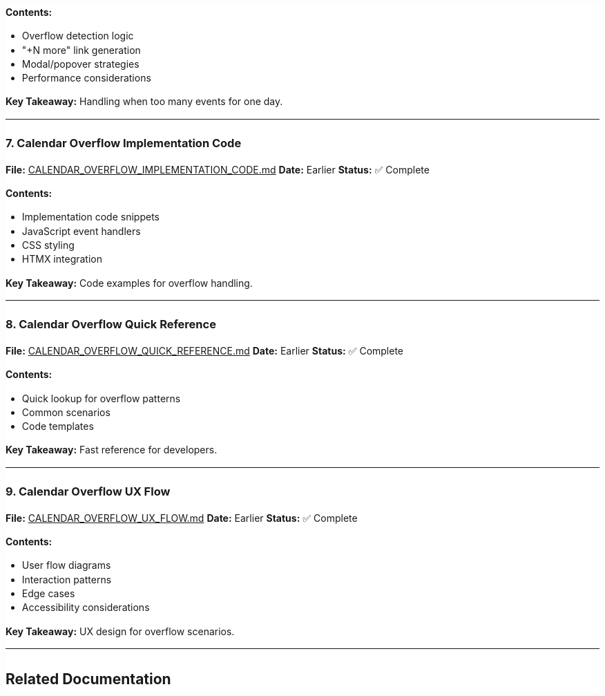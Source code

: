 **Contents:**
- Overflow detection logic
- "+N more" link generation
- Modal/popover strategies
- Performance considerations

**Key Takeaway:** Handling when too many events for one day.

---

### 7. Calendar Overflow Implementation Code
**File:** [CALENDAR_OVERFLOW_IMPLEMENTATION_CODE.md](CALENDAR_OVERFLOW_IMPLEMENTATION_CODE.md)
**Date:** Earlier
**Status:** ✅ Complete

**Contents:**
- Implementation code snippets
- JavaScript event handlers
- CSS styling
- HTMX integration

**Key Takeaway:** Code examples for overflow handling.

---

### 8. Calendar Overflow Quick Reference
**File:** [CALENDAR_OVERFLOW_QUICK_REFERENCE.md](CALENDAR_OVERFLOW_QUICK_REFERENCE.md)
**Date:** Earlier
**Status:** ✅ Complete

**Contents:**
- Quick lookup for overflow patterns
- Common scenarios
- Code templates

**Key Takeaway:** Fast reference for developers.

---

### 9. Calendar Overflow UX Flow
**File:** [CALENDAR_OVERFLOW_UX_FLOW.md](CALENDAR_OVERFLOW_UX_FLOW.md)
**Date:** Earlier
**Status:** ✅ Complete

**Contents:**
- User flow diagrams
- Interaction patterns
- Edge cases
- Accessibility considerations

**Key Takeaway:** UX design for overflow scenarios.

---

## Related Documentation
